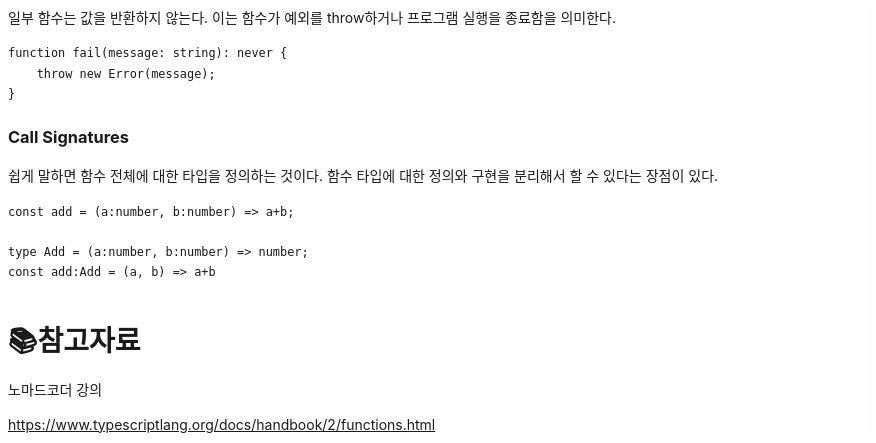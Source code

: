 일부 함수는 값을 반환하지 않는다. 이는 함수가 예외를 throw하거나 프로그램 실행을 종료함을 의미한다.
```tsx
function fail(message: string): never {
	throw new Error(message);
}
```

### Call Signatures

쉽게 말하면 함수 전체에 대한 타입을 정의하는 것이다. 함수 타입에 대한 정의와 구현을 분리해서 할 수 있다는 장점이 있다. 

```tsx
const add = (a:number, b:number) => a+b;

type Add = (a:number, b:number) => number;
const add:Add = (a, b) => a+b
```

# :books:참고자료

노마드코더 강의

https://www.typescriptlang.org/docs/handbook/2/functions.html